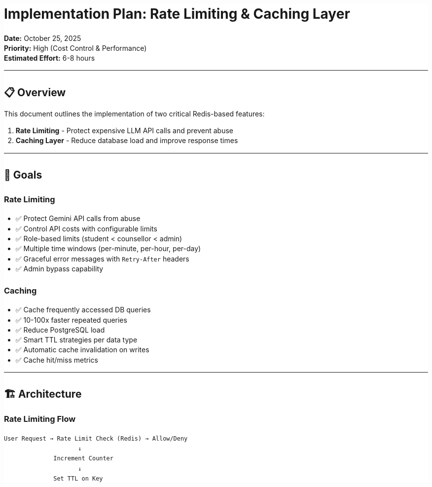 # Implementation Plan: Rate Limiting & Caching Layer

**Date:** October 25, 2025  
**Priority:** High (Cost Control & Performance)  
**Estimated Effort:** 6-8 hours  

---

## 📋 Overview

This document outlines the implementation of two critical Redis-based features:

1. **Rate Limiting** - Protect expensive LLM API calls and prevent abuse
2. **Caching Layer** - Reduce database load and improve response times

---

## 🎯 Goals

### Rate Limiting

- ✅ Protect Gemini API calls from abuse
- ✅ Control API costs with configurable limits
- ✅ Role-based limits (student < counsellor < admin)
- ✅ Multiple time windows (per-minute, per-hour, per-day)
- ✅ Graceful error messages with `Retry-After` headers
- ✅ Admin bypass capability

### Caching

- ✅ Cache frequently accessed DB queries
- ✅ 10-100x faster repeated queries
- ✅ Reduce PostgreSQL load
- ✅ Smart TTL strategies per data type
- ✅ Automatic cache invalidation on writes
- ✅ Cache hit/miss metrics

---

## 🏗️ Architecture

### Rate Limiting Flow

```
User Request → Rate Limit Check (Redis) → Allow/Deny
                     ↓
              Increment Counter
                     ↓
              Set TTL on Key
```
